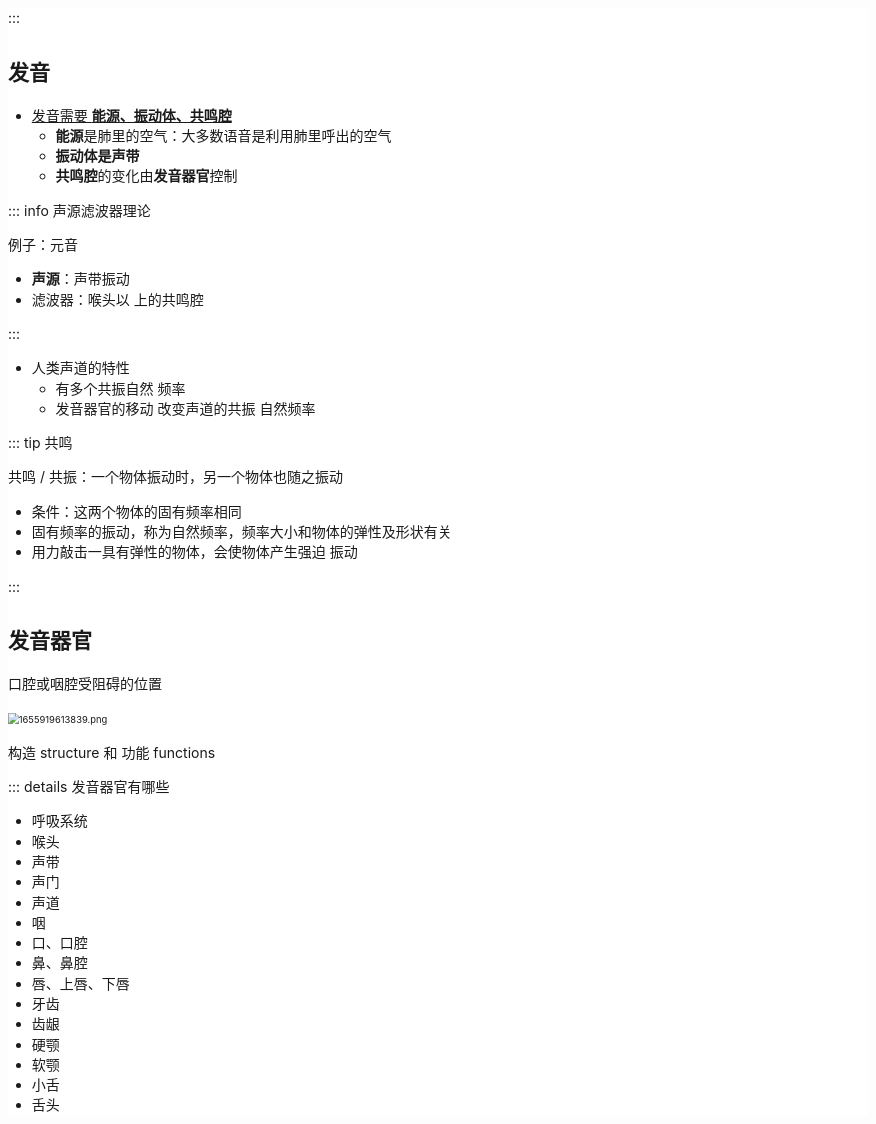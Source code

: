 :::

## 发音

- <u>发音需要 **能源、振动体、共鸣腔**</u>
  - **能源**是肺里的空气：大多数语音是利用肺里呼出的空气
  - **振动体是声带**
  - **共鸣腔**的变化由**发音器官**控制

::: info 声源滤波器理论

例子：元音

- **声源**：声带振动
- 滤波器：喉头以 上的共鸣腔

:::

- 人类声道的特性
  - 有多个共振自然 频率
  - 发音器官的移动 改变声道的共振 自然频率

::: tip 共鸣

共鸣 / 共振：一个物体振动时，另一个物体也随之振动

- 条件：这两个物体的固有频率相同
- 固有频率的振动，称为自然频率，频率大小和物体的弹性及形状有关
- 用力敲击一具有弹性的物体，会使物体产生强迫 振动

:::

## 发音器官

口腔或咽腔受阻碍的位置

<img src="https://pic.hanjiaming.com.cn/2022/06/23/541609572c2cd.png" alt="1655919613839.png" style="zoom: 67%;" />

构造 structure 和 功能 functions

::: details 发音器官有哪些

- 呼吸系统
- 喉头 
- 声带
- 声门
- 声道 
- 咽 
- 口、口腔 
- 鼻、鼻腔
- 唇、上唇、下唇
- 牙齿 
- 齿龈 
- 硬颚 
- 软颚 
- 小舌
- 舌头 
